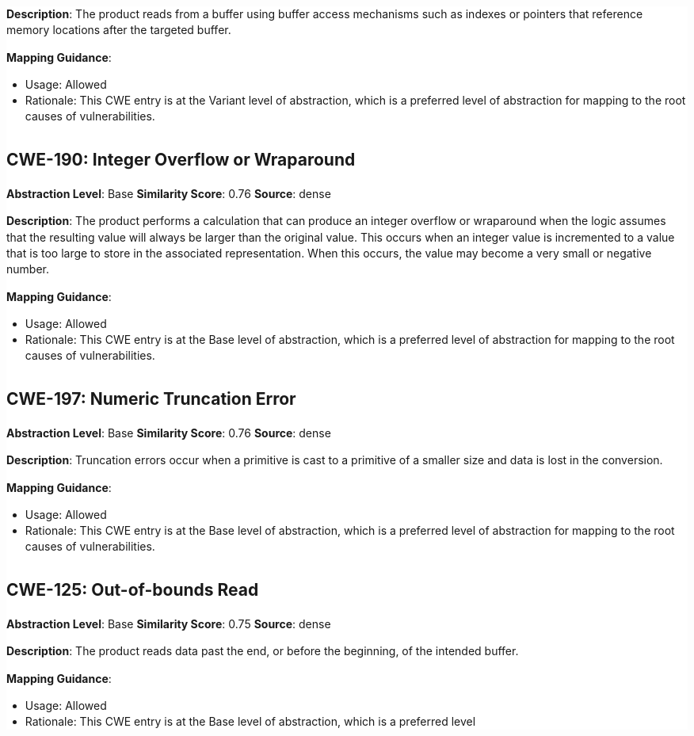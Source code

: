 **Description**:
The product reads from a buffer using buffer access mechanisms such as indexes or pointers that reference memory locations after the targeted buffer.

**Mapping Guidance**:
- Usage: Allowed
- Rationale: This CWE entry is at the Variant level of abstraction, which is a preferred level of abstraction for mapping to the root causes of vulnerabilities.



## CWE-190: Integer Overflow or Wraparound
**Abstraction Level**: Base
**Similarity Score**: 0.76
**Source**: dense

**Description**:
The product performs a calculation that can
         produce an integer overflow or wraparound when the logic
         assumes that the resulting value will always be larger than
         the original value. This occurs when an integer value is
         incremented to a value that is too large to store in the
         associated representation. When this occurs, the value may
         become a very small or negative number.

**Mapping Guidance**:
- Usage: Allowed
- Rationale: This CWE entry is at the Base level of abstraction, which is a preferred level of abstraction for mapping to the root causes of vulnerabilities.



## CWE-197: Numeric Truncation Error
**Abstraction Level**: Base
**Similarity Score**: 0.76
**Source**: dense

**Description**:
Truncation errors occur when a primitive is cast to a primitive of a smaller size and data is lost in the conversion.

**Mapping Guidance**:
- Usage: Allowed
- Rationale: This CWE entry is at the Base level of abstraction, which is a preferred level of abstraction for mapping to the root causes of vulnerabilities.



## CWE-125: Out-of-bounds Read
**Abstraction Level**: Base
**Similarity Score**: 0.75
**Source**: dense

**Description**:
The product reads data past the end, or before the beginning, of the intended buffer.

**Mapping Guidance**:
- Usage: Allowed
- Rationale: This CWE entry is at the Base level of abstraction, which is a preferred level